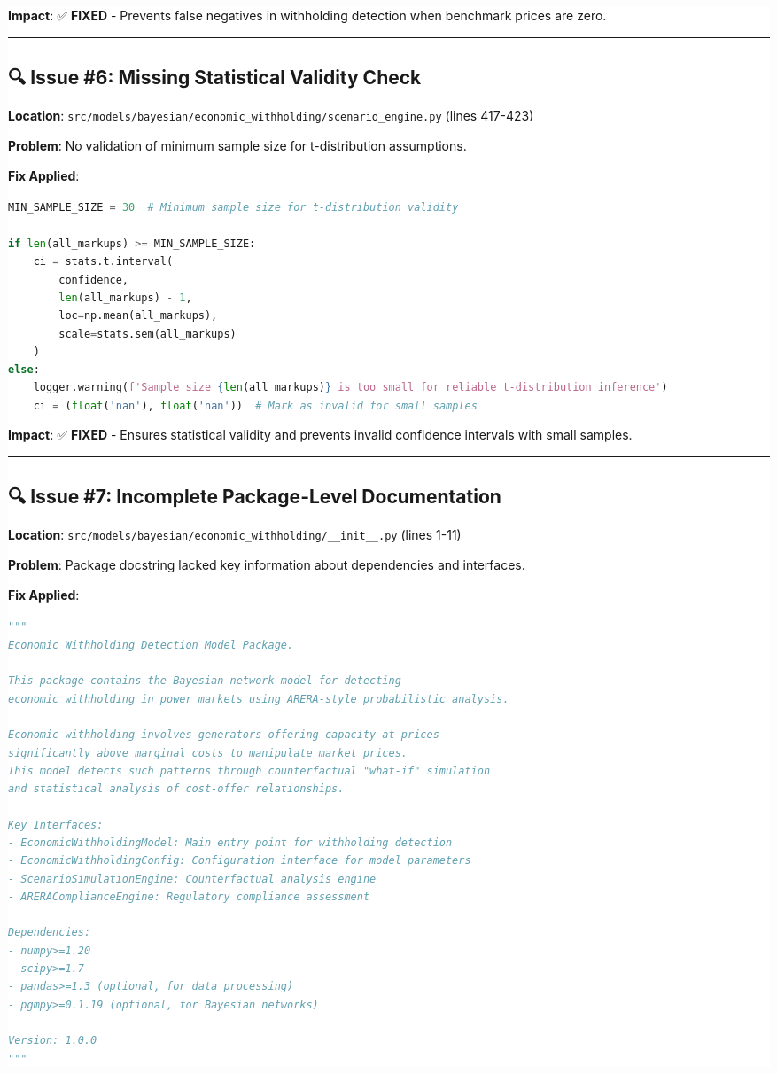 **Impact**: ✅ **FIXED** - Prevents false negatives in withholding detection when benchmark prices are zero.

---

## 🔍 **Issue #6: Missing Statistical Validity Check**

**Location**: `src/models/bayesian/economic_withholding/scenario_engine.py` (lines 417-423)

**Problem**: No validation of minimum sample size for t-distribution assumptions.

**Fix Applied**:
```python
MIN_SAMPLE_SIZE = 30  # Minimum sample size for t-distribution validity

if len(all_markups) >= MIN_SAMPLE_SIZE:
    ci = stats.t.interval(
        confidence, 
        len(all_markups) - 1,
        loc=np.mean(all_markups),
        scale=stats.sem(all_markups)
    )
else:
    logger.warning(f'Sample size {len(all_markups)} is too small for reliable t-distribution inference')
    ci = (float('nan'), float('nan'))  # Mark as invalid for small samples
```

**Impact**: ✅ **FIXED** - Ensures statistical validity and prevents invalid confidence intervals with small samples.

---

## 🔍 **Issue #7: Incomplete Package-Level Documentation**

**Location**: `src/models/bayesian/economic_withholding/__init__.py` (lines 1-11)

**Problem**: Package docstring lacked key information about dependencies and interfaces.

**Fix Applied**:
```python
"""
Economic Withholding Detection Model Package.

This package contains the Bayesian network model for detecting
economic withholding in power markets using ARERA-style probabilistic analysis.

Economic withholding involves generators offering capacity at prices
significantly above marginal costs to manipulate market prices.
This model detects such patterns through counterfactual "what-if" simulation
and statistical analysis of cost-offer relationships.

Key Interfaces:
- EconomicWithholdingModel: Main entry point for withholding detection
- EconomicWithholdingConfig: Configuration interface for model parameters
- ScenarioSimulationEngine: Counterfactual analysis engine
- ARERAComplianceEngine: Regulatory compliance assessment

Dependencies:
- numpy>=1.20
- scipy>=1.7
- pandas>=1.3 (optional, for data processing)
- pgmpy>=0.1.19 (optional, for Bayesian networks)

Version: 1.0.0
"""
```